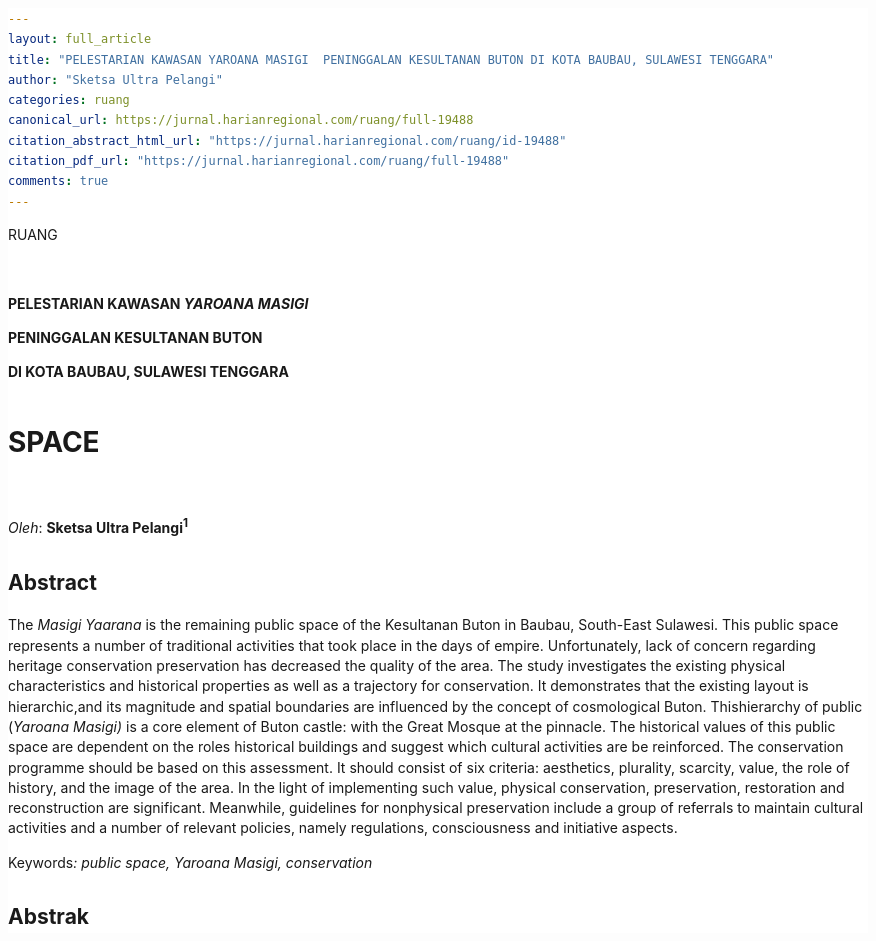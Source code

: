 ```yaml
---
layout: full_article
title: "PELESTARIAN KAWASAN YAROANA MASIGI  PENINGGALAN KESULTANAN BUTON DI KOTA BAUBAU, SULAWESI TENGGARA"
author: "Sketsa Ultra Pelangi"
categories: ruang
canonical_url: https://jurnal.harianregional.com/ruang/full-19488 
citation_abstract_html_url: "https://jurnal.harianregional.com/ruang/id-19488"
citation_pdf_url: "https://jurnal.harianregional.com/ruang/full-19488"  
comments: true
---
```


<div>
<p><span class="font4">RUANG</span></p>
</div><br clear="all">
<p><span class="font3" style="font-weight:bold;">PELESTARIAN KAWASAN </span><span class="font3" style="font-weight:bold;font-style:italic;">YAROANA MASIGI</span></p>
<p><span class="font3" style="font-weight:bold;">PENINGGALAN KESULTANAN BUTON</span></p>
<p><span class="font3" style="font-weight:bold;">DI KOTA BAUBAU, SULAWESI TENGGARA</span></p>
<div><a name="caption1"></a>
<h1><a name="bookmark0"></a><span class="font4" style="font-weight:bold;"><a name="bookmark1"></a>SPACE</span></h1>
</div><br clear="all">
<p><span class="font2" style="font-style:italic;">Oleh</span><span class="font2">: </span><span class="font2" style="font-weight:bold;">Sketsa Ultra Pelangi<sup>1</sup></span></p>
<h2><a name="bookmark2"></a><span class="font13" style="font-weight:bold;"><a name="bookmark3"></a>Abstract</span></h2>
<p><span class="font12">The </span><span class="font12" style="font-style:italic;">Masigi Yaarana</span><span class="font12"> is the remaining public space of the Kesultanan Buton in Baubau, South-East Sulawesi. This public space represents a number of traditional activities that took place in the days of empire. Unfortunately, lack of concern regarding heritage conservation preservation has decreased the quality of the area. The study investigates the existing physical characteristics and historical properties as well as a trajectory for conservation. It demonstrates that the existing layout is hierarchic,and its magnitude and spatial boundaries are influenced by the concept of cosmological Buton. Thishierarchy of public (</span><span class="font12" style="font-style:italic;">Yaroana Masigi)</span><span class="font12"> is a core element of Buton castle: with the Great Mosque at the pinnacle. The historical values of this public space are dependent on the roles historical buildings and suggest which cultural activities are be reinforced. The conservation programme should be based on this assessment. It should consist of six criteria: aesthetics, plurality, scarcity, value, the role of history, and the image of the area. In the light of implementing such value, physical conservation, preservation, restoration and reconstruction are significant. Meanwhile, guidelines for nonphysical preservation include a group of referrals to maintain cultural activities and a number of relevant policies, namely regulations, consciousness and initiative aspects.</span></p>
<p><span class="font12">Keywords</span><span class="font12" style="font-style:italic;">: public space, Yaroana Masigi, conservation</span></p>
<h2><a name="bookmark4"></a><span class="font13" style="font-weight:bold;"><a name="bookmark5"></a>Abstrak</span></h2>
